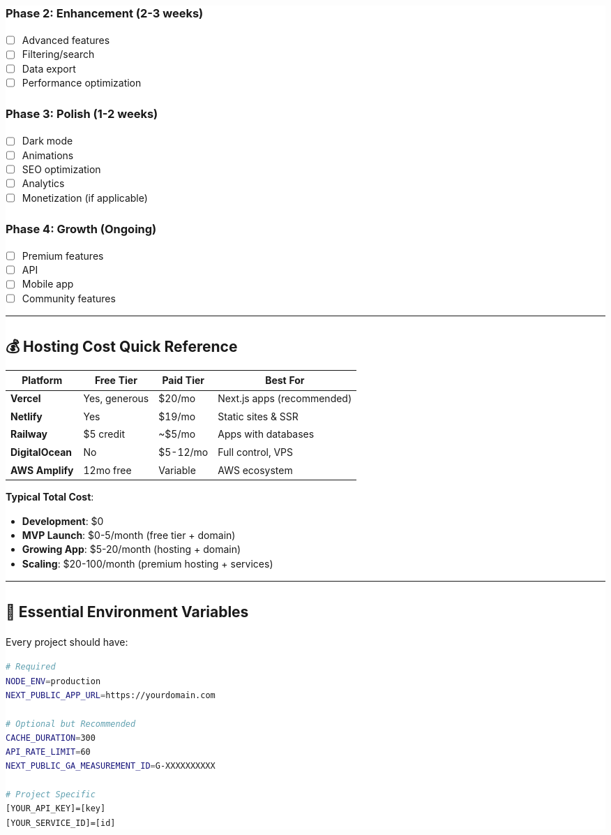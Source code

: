 ### Phase 2: Enhancement (2-3 weeks)
- [ ] Advanced features
- [ ] Filtering/search
- [ ] Data export
- [ ] Performance optimization

### Phase 3: Polish (1-2 weeks)
- [ ] Dark mode
- [ ] Animations
- [ ] SEO optimization
- [ ] Analytics
- [ ] Monetization (if applicable)

### Phase 4: Growth (Ongoing)
- [ ] Premium features
- [ ] API
- [ ] Mobile app
- [ ] Community features

---

## 💰 Hosting Cost Quick Reference

| Platform | Free Tier | Paid Tier | Best For |
|----------|-----------|-----------|----------|
| **Vercel** | Yes, generous | $20/mo | Next.js apps (recommended) |
| **Netlify** | Yes | $19/mo | Static sites & SSR |
| **Railway** | $5 credit | ~$5/mo | Apps with databases |
| **DigitalOcean** | No | $5-12/mo | Full control, VPS |
| **AWS Amplify** | 12mo free | Variable | AWS ecosystem |

**Typical Total Cost**:
- **Development**: $0
- **MVP Launch**: $0-5/month (free tier + domain)
- **Growing App**: $5-20/month (hosting + domain)
- **Scaling**: $20-100/month (premium hosting + services)

---

## 🔧 Essential Environment Variables

Every project should have:

```bash
# Required
NODE_ENV=production
NEXT_PUBLIC_APP_URL=https://yourdomain.com

# Optional but Recommended
CACHE_DURATION=300
API_RATE_LIMIT=60
NEXT_PUBLIC_GA_MEASUREMENT_ID=G-XXXXXXXXXX

# Project Specific
[YOUR_API_KEY]=[key]
[YOUR_SERVICE_ID]=[id]
```
